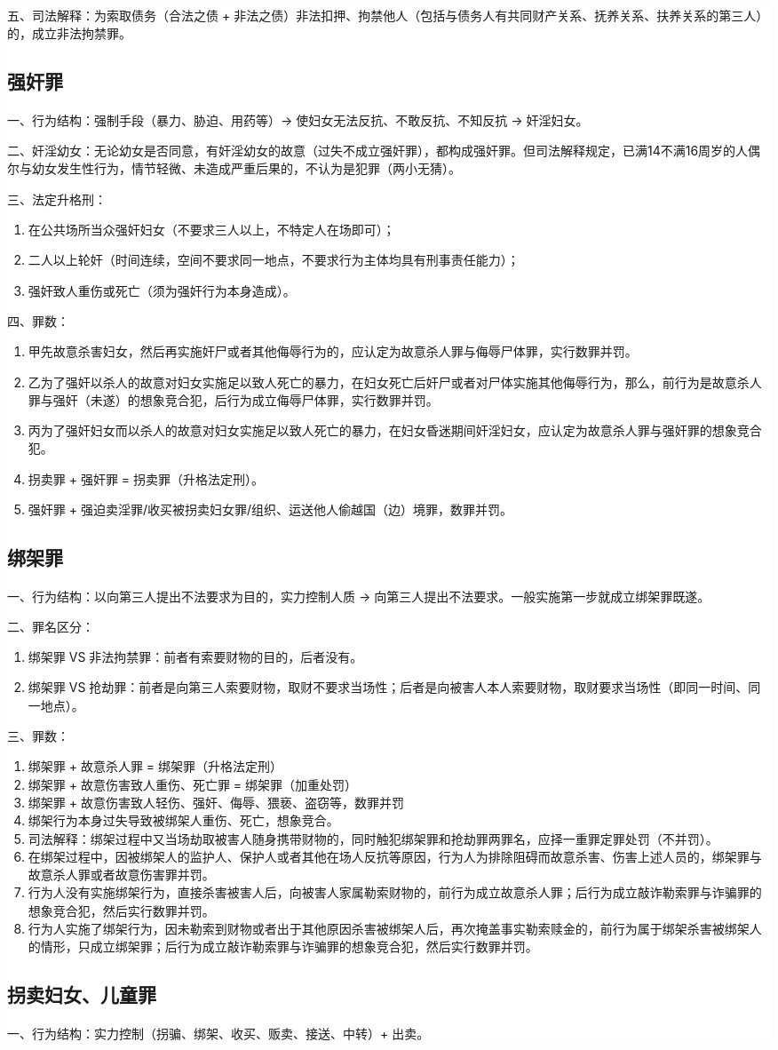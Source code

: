 五、司法解释：为索取债务（合法之债 + 非法之债）非法扣押、拘禁他人（包括与债务人有共同财产关系、抚养关系、扶养关系的第三人）的，成立非法拘禁罪。



## 强奸罪

一、行为结构：强制手段（暴力、胁迫、用药等）-> 使妇女无法反抗、不敢反抗、不知反抗 -> 奸淫妇女。

二、奸淫幼女：无论幼女是否同意，有奸淫幼女的故意（过失不成立强奸罪），都构成强奸罪。但司法解释规定，已满14不满16周岁的人偶尔与幼女发生性行为，情节轻微、未造成严重后果的，不认为是犯罪（两小无猜）。

三、法定升格刑：

1. 在公共场所当众强奸妇女（不要求三人以上，不特定人在场即可）；

2. 二人以上轮奸（时间连续，空间不要求同一地点，不要求行为主体均具有刑事责任能力）；

3. 强奸致人重伤或死亡（须为强奸行为本身造成）。

四、罪数：

1. 甲先故意杀害妇女，然后再实施奸尸或者其他侮辱行为的，应认定为故意杀人罪与侮辱尸体罪，实行数罪并罚。

2. 乙为了强奸以杀人的故意对妇女实施足以致人死亡的暴力，在妇女死亡后奸尸或者对尸体实施其他侮辱行为，那么，前行为是故意杀人罪与强奸（未遂）的想象竞合犯，后行为成立侮辱尸体罪，实行数罪并罚。

3. 丙为了强奸妇女而以杀人的故意对妇女实施足以致人死亡的暴力，在妇女昏迷期间奸淫妇女，应认定为故意杀人罪与强奸罪的想象竞合犯。

4. 拐卖罪 + 强奸罪 = 拐卖罪（升格法定刑）。

5. 强奸罪 + 强迫卖淫罪/收买被拐卖妇女罪/组织、运送他人偷越国（边）境罪，数罪并罚。



## 绑架罪

一、行为结构：以向第三人提出不法要求为目的，实力控制人质 -> 向第三人提出不法要求。一般实施第一步就成立绑架罪既遂。

二、罪名区分：

1. 绑架罪 VS 非法拘禁罪：前者有索要财物的目的，后者没有。

2. 绑架罪 VS 抢劫罪：前者是向第三人索要财物，取财不要求当场性；后者是向被害人本人索要财物，取财要求当场性（即同一时间、同一地点）。

三、罪数：

1. 绑架罪 + 故意杀人罪 = 绑架罪（升格法定刑）
2. 绑架罪 + 故意伤害致人重伤、死亡罪 = 绑架罪（加重处罚）
3. 绑架罪 + 故意伤害致人轻伤、强奸、侮辱、猥亵、盗窃等，数罪并罚
4. 绑架行为本身过失导致被绑架人重伤、死亡，想象竞合。
5. 司法解释：绑架过程中又当场劫取被害人随身携带财物的，同时触犯绑架罪和抢劫罪两罪名，应择一重罪定罪处罚（不并罚）。
6. 在绑架过程中，因被绑架人的监护人、保护人或者其他在场人反抗等原因，行为人为排除阻碍而故意杀害、伤害上述人员的，绑架罪与故意杀人罪或者故意伤害罪并罚。
7. 行为人没有实施绑架行为，直接杀害被害人后，向被害人家属勒索财物的，前行为成立故意杀人罪；后行为成立敲诈勒索罪与诈骗罪的想象竞合犯，然后实行数罪并罚。
8. 行为人实施了绑架行为，因未勒索到财物或者出于其他原因杀害被绑架人后，再次掩盖事实勒索赎金的，前行为属于绑架杀害被绑架人的情形，只成立绑架罪；后行为成立敲诈勒索罪与诈骗罪的想象竞合犯，然后实行数罪并罚。



## 拐卖妇女、儿童罪

一、行为结构：实力控制（拐骗、绑架、收买、贩卖、接送、中转）+ 出卖。
